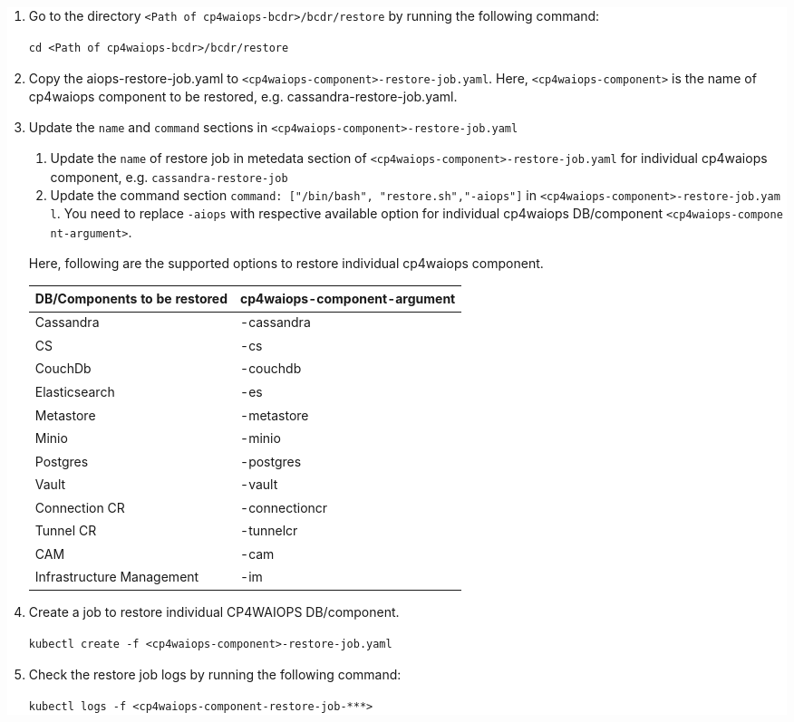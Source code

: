  1. Go to the directory `<Path of cp4waiops-bcdr>/bcdr/restore` by running the following command:
  
     ```
     cd <Path of cp4waiops-bcdr>/bcdr/restore
     ```
 
  2. Copy the aiops-restore-job.yaml to `<cp4waiops-component>-restore-job.yaml`.
     Here, `<cp4waiops-component>` is the name of cp4waiops component to be restored, e.g. cassandra-restore-job.yaml.
 
  3. Update the `name` and `command` sections in `<cp4waiops-component>-restore-job.yaml`

     1. Update the `name` of restore job in metedata section of `<cp4waiops-component>-restore-job.yaml` for individual cp4waiops component, e.g. `cassandra-restore-job` 
     2. Update the command section `command: ["/bin/bash", "restore.sh","-aiops"]` in `<cp4waiops-component>-restore-job.yaml`.
     You need to replace `-aiops` with respective available option for individual cp4waiops DB/component `<cp4waiops-component-argument>`.
     
     Here, following are  the supported options to restore individual cp4waiops component. 
     
     |DB/Components to be restored | cp4waiops-component-argument |
     | ------------ | -------------- |
     |Cassandra	   | -cassandra
     |CS	           | -cs
     |CouchDb	   | -couchdb
     |Elasticsearch | -es
     |Metastore	   | -metastore
     |Minio	       | -minio
     |Postgres      | -postgres
     |Vault	       | -vault
     |Connection CR | -connectioncr
     |Tunnel CR	   | -tunnelcr
     |CAM	       | -cam
     |Infrastructure Management	| -im
 
  4. Create a job to restore individual CP4WAIOPS DB/component.

     ```
     kubectl create -f <cp4waiops-component>-restore-job.yaml
     ```

  5. Check the restore job logs by running the following command:

     ```
     kubectl logs -f <cp4waiops-component-restore-job-***>
     ```
